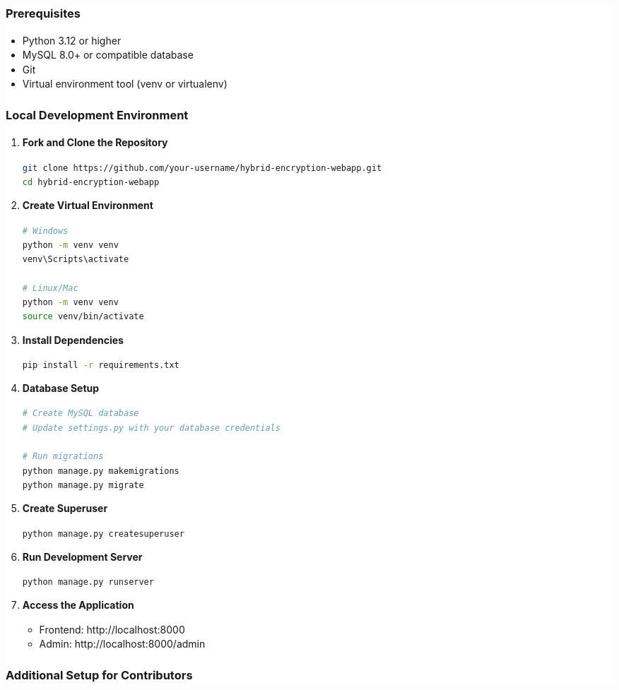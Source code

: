 ### Prerequisites

- Python 3.12 or higher
- MySQL 8.0+ or compatible database
- Git
- Virtual environment tool (venv or virtualenv)

### Local Development Environment

1. **Fork and Clone the Repository**
   ```bash
   git clone https://github.com/your-username/hybrid-encryption-webapp.git
   cd hybrid-encryption-webapp
   ```

2. **Create Virtual Environment**
   ```bash
   # Windows
   python -m venv venv
   venv\Scripts\activate

   # Linux/Mac
   python -m venv venv
   source venv/bin/activate
   ```

3. **Install Dependencies**
   ```bash
   pip install -r requirements.txt
   ```

4. **Database Setup**
   ```bash
   # Create MySQL database
   # Update settings.py with your database credentials

   # Run migrations
   python manage.py makemigrations
   python manage.py migrate
   ```

5. **Create Superuser**
   ```bash
   python manage.py createsuperuser
   ```

6. **Run Development Server**
   ```bash
   python manage.py runserver
   ```

7. **Access the Application**
   - Frontend: http://localhost:8000
   - Admin: http://localhost:8000/admin

### Additional Setup for Contributors
